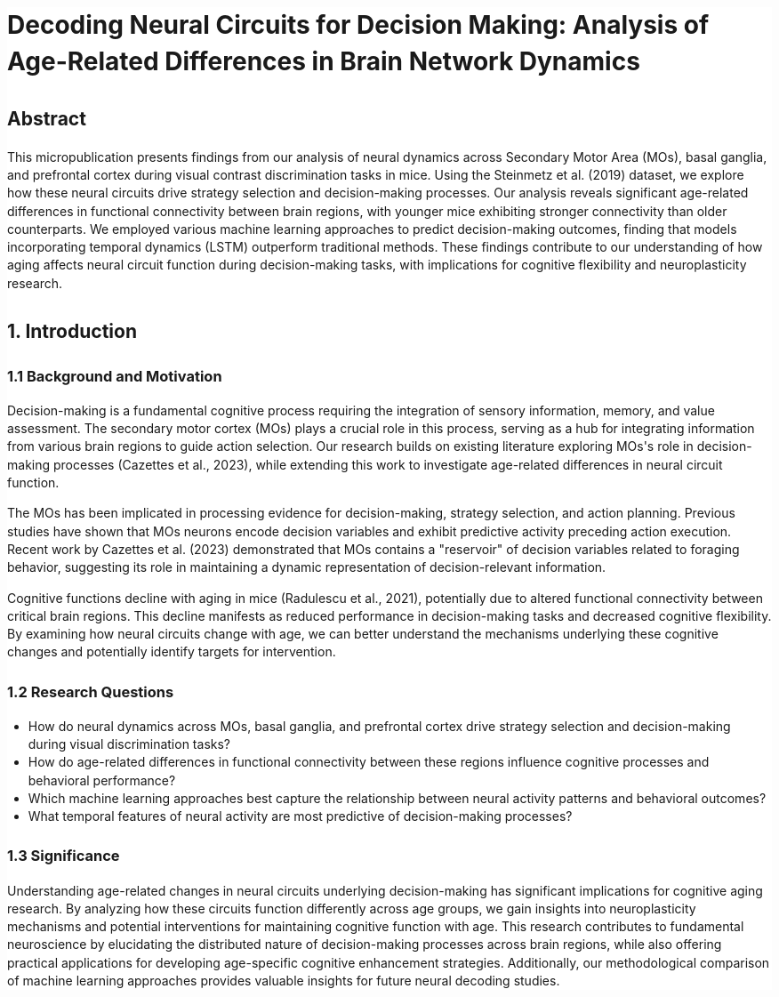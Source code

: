 # Decoding Neural Circuits for Decision Making: Analysis of Age-Related Differences in Brain Network Dynamics

## Abstract
This micropublication presents findings from our analysis of neural dynamics across Secondary Motor Area (MOs), basal ganglia, and prefrontal cortex during visual contrast discrimination tasks in mice. Using the Steinmetz et al. (2019) dataset, we explore how these neural circuits drive strategy selection and decision-making processes. Our analysis reveals significant age-related differences in functional connectivity between brain regions, with younger mice exhibiting stronger connectivity than older counterparts. We employed various machine learning approaches to predict decision-making outcomes, finding that models incorporating temporal dynamics (LSTM) outperform traditional methods. These findings contribute to our understanding of how aging affects neural circuit function during decision-making tasks, with implications for cognitive flexibility and neuroplasticity research.

## 1. Introduction

### 1.1 Background and Motivation
Decision-making is a fundamental cognitive process requiring the integration of sensory information, memory, and value assessment. The secondary motor cortex (MOs) plays a crucial role in this process, serving as a hub for integrating information from various brain regions to guide action selection. Our research builds on existing literature exploring MOs's role in decision-making processes (Cazettes et al., 2023), while extending this work to investigate age-related differences in neural circuit function.

The MOs has been implicated in processing evidence for decision-making, strategy selection, and action planning. Previous studies have shown that MOs neurons encode decision variables and exhibit predictive activity preceding action execution. Recent work by Cazettes et al. (2023) demonstrated that MOs contains a "reservoir" of decision variables related to foraging behavior, suggesting its role in maintaining a dynamic representation of decision-relevant information.

Cognitive functions decline with aging in mice (Radulescu et al., 2021), potentially due to altered functional connectivity between critical brain regions. This decline manifests as reduced performance in decision-making tasks and decreased cognitive flexibility. By examining how neural circuits change with age, we can better understand the mechanisms underlying these cognitive changes and potentially identify targets for intervention.

### 1.2 Research Questions
- How do neural dynamics across MOs, basal ganglia, and prefrontal cortex drive strategy selection and decision-making during visual discrimination tasks?
- How do age-related differences in functional connectivity between these regions influence cognitive processes and behavioral performance?
- Which machine learning approaches best capture the relationship between neural activity patterns and behavioral outcomes?
- What temporal features of neural activity are most predictive of decision-making processes?

### 1.3 Significance
Understanding age-related changes in neural circuits underlying decision-making has significant implications for cognitive aging research. By analyzing how these circuits function differently across age groups, we gain insights into neuroplasticity mechanisms and potential interventions for maintaining cognitive function with age. This research contributes to fundamental neuroscience by elucidating the distributed nature of decision-making processes across brain regions, while also offering practical applications for developing age-specific cognitive enhancement strategies. Additionally, our methodological comparison of machine learning approaches provides valuable insights for future neural decoding studies.

